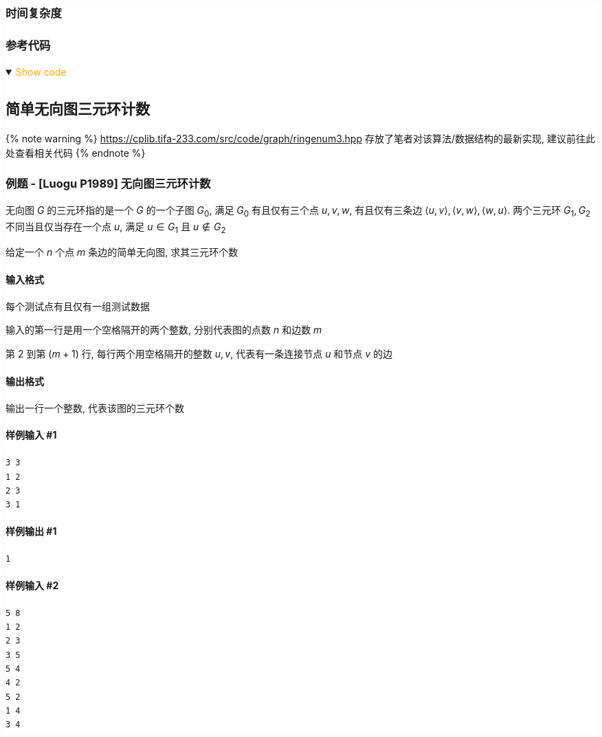 ### 时间复杂度

### 参考代码

<details open>
<summary><font color='orange'>Show code</font></summary>

</details>

## 简单无向图三元环计数

{% note warning %}
<https://cplib.tifa-233.com/src/code/graph/ringenum3.hpp> 存放了笔者对该算法/数据结构的最新实现, 建议前往此处查看相关代码
{% endnote %}

### 例题 - [Luogu P1989] 无向图三元环计数

无向图 $G$ 的三元环指的是一个 $G$ 的一个子图 $G_0$, 满足 $G_0$ 有且仅有三个点 $u, v, w$, 有且仅有三条边 $\langle u, v \rangle, \langle v, w \rangle, \langle w, u \rangle$. 两个三元环 $G_1, G_2$ 不同当且仅当存在一个点 $u$, 满足 $u \in G_1$ 且 $u \notin G_2$

给定一个 $n$ 个点 $m$ 条边的简单无向图, 求其三元环个数

#### 输入格式

每个测试点有且仅有一组测试数据

输入的第一行是用一个空格隔开的两个整数, 分别代表图的点数 $n$ 和边数 $m$

第 $2$ 到第 $(m + 1)$ 行, 每行两个用空格隔开的整数 $u, v$, 代表有一条连接节点 $u$ 和节点 $v$ 的边

#### 输出格式

输出一行一个整数, 代表该图的三元环个数

#### 样例输入 #1

```input1
3 3
1 2
2 3
3 1
```

#### 样例输出 #1

```output1
1
```

#### 样例输入 #2

```input2
5 8
1 2
2 3
3 5
5 4
4 2
5 2
1 4
3 4
```
